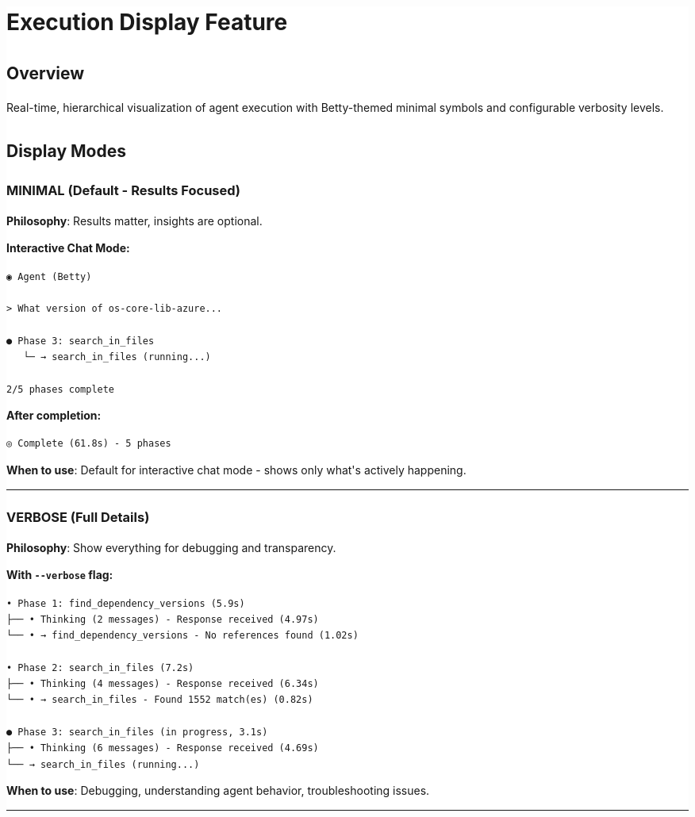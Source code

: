 # Execution Display Feature

## Overview

Real-time, hierarchical visualization of agent execution with Betty-themed minimal symbols and configurable verbosity levels.

## Display Modes

### MINIMAL (Default - Results Focused)
**Philosophy**: Results matter, insights are optional.

**Interactive Chat Mode:**
```
◉ Agent (Betty)

> What version of os-core-lib-azure...

● Phase 3: search_in_files
   └─ → search_in_files (running...)

2/5 phases complete
```

**After completion:**
```
◎ Complete (61.8s) - 5 phases
```

**When to use**: Default for interactive chat mode - shows only what's actively happening.

---

### VERBOSE (Full Details)
**Philosophy**: Show everything for debugging and transparency.

**With `--verbose` flag:**
```
• Phase 1: find_dependency_versions (5.9s)
├── • Thinking (2 messages) - Response received (4.97s)
└── • → find_dependency_versions - No references found (1.02s)

• Phase 2: search_in_files (7.2s)
├── • Thinking (4 messages) - Response received (6.34s)
└── • → search_in_files - Found 1552 match(es) (0.82s)

● Phase 3: search_in_files (in progress, 3.1s)
├── • Thinking (6 messages) - Response received (4.69s)
└── → search_in_files (running...)
```

**When to use**: Debugging, understanding agent behavior, troubleshooting issues.

---